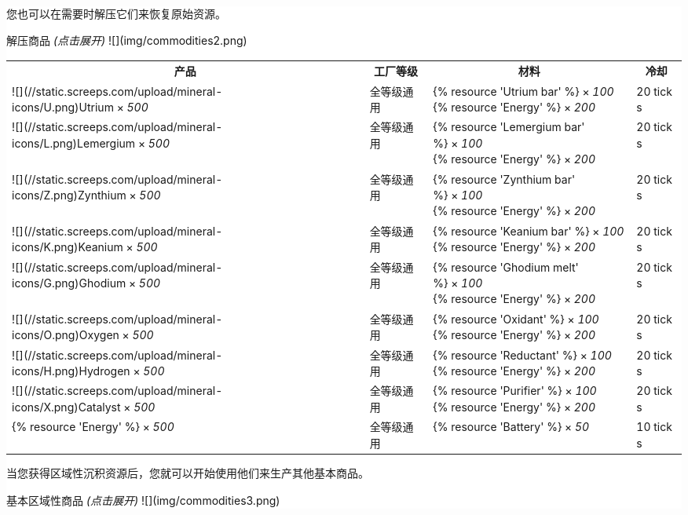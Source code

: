 </div>
</div>
 
您也可以在需要时解压它们来恢复原始资源。
 
 <div class="collapsible-table">
 
 <div class="collapsible-table__header">
 <i class="fa fa-plus-square"></i>
 <span>解压商品</span>
 <em>(点击展开)</em>
 ![](img/commodities2.png)
 </div>
 
 <div class="collapsible-table__content">
 <table class="commodities">
 <tr class="commodities__head"><th>产品</th><th>工厂等级</th><th>材料</th><th>冷却</th></tr> 
 <tr><td>![](//static.screeps.com/upload/mineral-icons/U.png)Utrium&nbsp;&times;&nbsp;<em>500</em></td><td>全等级通用</td><td>{% resource 'Utrium bar' %}&nbsp;&times;&nbsp;<em>100</em><br>{% resource 'Energy' %}&nbsp;&times;&nbsp;<em>200</em></td><td>20&nbsp;ticks</td></tr>
 <tr><td>![](//static.screeps.com/upload/mineral-icons/L.png)Lemergium&nbsp;&times;&nbsp;<em>500</em></td><td>全等级通用</td><td>{% resource 'Lemergium bar' %}&nbsp;&times;&nbsp;<em>100</em><br>{% resource 'Energy' %}&nbsp;&times;&nbsp;<em>200</em></td><td>20&nbsp;ticks</td></tr>
 <tr><td>![](//static.screeps.com/upload/mineral-icons/Z.png)Zynthium&nbsp;&times;&nbsp;<em>500</em></td><td>全等级通用</td><td>{% resource 'Zynthium bar' %}&nbsp;&times;&nbsp;<em>100</em><br>{% resource 'Energy' %}&nbsp;&times;&nbsp;<em>200</em></td><td>20&nbsp;ticks</td></tr>
 <tr><td>![](//static.screeps.com/upload/mineral-icons/K.png)Keanium&nbsp;&times;&nbsp;<em>500</em></td><td>全等级通用</td><td>{% resource 'Keanium bar' %}&nbsp;&times;&nbsp;<em>100</em><br>{% resource 'Energy' %}&nbsp;&times;&nbsp;<em>200</em></td><td>20&nbsp;ticks</td></tr>
 <tr><td>![](//static.screeps.com/upload/mineral-icons/G.png)Ghodium&nbsp;&times;&nbsp;<em>500</em></td><td>全等级通用</td><td>{% resource 'Ghodium melt' %}&nbsp;&times;&nbsp;<em>100</em><br>{% resource 'Energy' %}&nbsp;&times;&nbsp;<em>200</em></td><td>20&nbsp;ticks</td></tr>
 <tr><td>![](//static.screeps.com/upload/mineral-icons/O.png)Oxygen&nbsp;&times;&nbsp;<em>500</em></td><td>全等级通用</td><td>{% resource 'Oxidant' %}&nbsp;&times;&nbsp;<em>100</em><br>{% resource 'Energy' %}&nbsp;&times;&nbsp;<em>200</em></td><td>20&nbsp;ticks</td></tr>
 <tr><td>![](//static.screeps.com/upload/mineral-icons/H.png)Hydrogen&nbsp;&times;&nbsp;<em>500</em></td><td>全等级通用</td><td>{% resource 'Reductant' %}&nbsp;&times;&nbsp;<em>100</em><br>{% resource 'Energy' %}&nbsp;&times;&nbsp;<em>200</em></td><td>20&nbsp;ticks</td></tr>
 <tr><td>![](//static.screeps.com/upload/mineral-icons/X.png)Catalyst&nbsp;&times;&nbsp;<em>500</em></td><td>全等级通用</td><td>{% resource 'Purifier' %}&nbsp;&times;&nbsp;<em>100</em><br>{% resource 'Energy' %}&nbsp;&times;&nbsp;<em>200</em></td><td>20&nbsp;ticks</td></tr>
 <tr><td>{% resource 'Energy' %}&nbsp;&times;&nbsp;<em>500</em></td><td>全等级通用</td><td>{% resource 'Battery' %}&nbsp;&times;&nbsp;<em>50</em></td><td>10&nbsp;ticks</td></tr>
 </table> 

 </div>
 </div>

当您获得区域性沉积资源后，您就可以开始使用他们来生产其他基本商品。
 
<div class="collapsible-table">

<div class="collapsible-table__header">
<i class="fa fa-plus-square"></i>
<span>基本区域性商品</span>
<em>(点击展开)</em>
![](img/commodities3.png)
</div>
